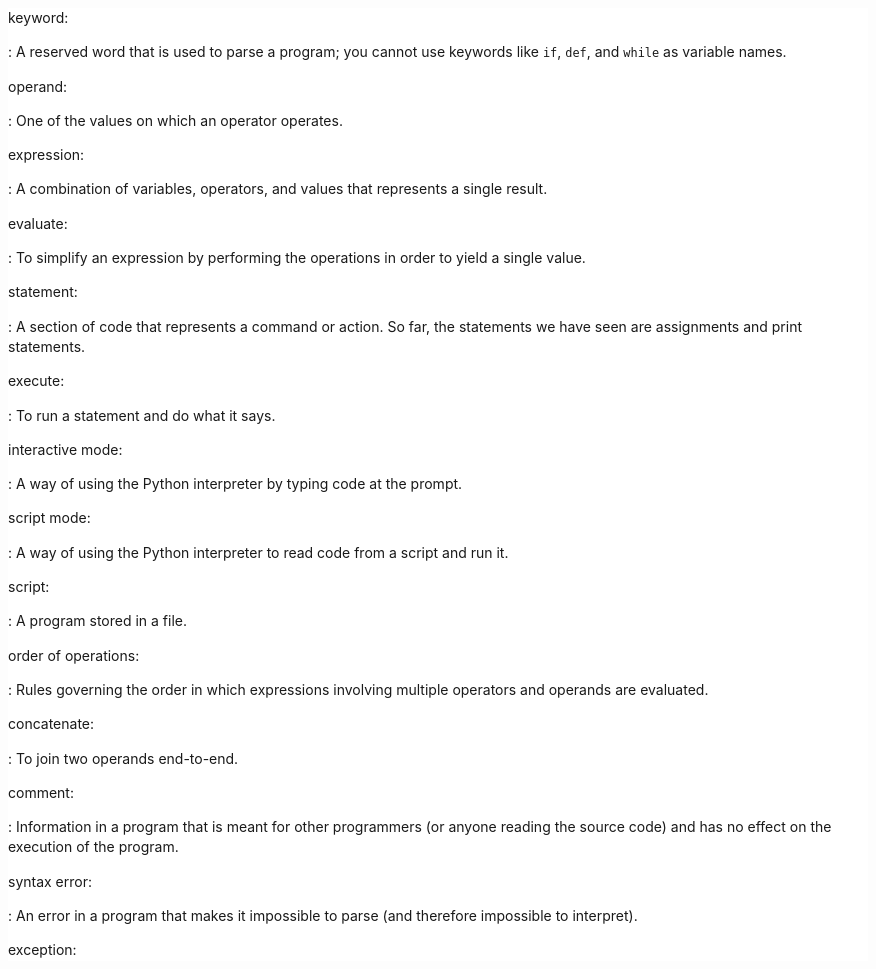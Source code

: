 keyword:

:   A reserved word that is used to parse a program; you cannot use
    keywords like `if`, `def`, and `while` as variable names.

operand:

:   One of the values on which an operator operates.

expression:

:   A combination of variables, operators, and values that represents a
    single result.

evaluate:

:   To simplify an expression by performing the operations in order to
    yield a single value.

statement:

:   A section of code that represents a command or action. So far, the
    statements we have seen are assignments and print statements.

execute:

:   To run a statement and do what it says.

interactive mode:

:   A way of using the Python interpreter by typing code at the prompt.

script mode:

:   A way of using the Python interpreter to read code from a script and
    run it.

script:

:   A program stored in a file.

order of operations:

:   Rules governing the order in which expressions involving multiple
    operators and operands are evaluated.

concatenate:

:   To join two operands end-to-end.

comment:

:   Information in a program that is meant for other programmers (or
    anyone reading the source code) and has no effect on the execution
    of the program.

syntax error:

:   An error in a program that makes it impossible to parse (and
    therefore impossible to interpret).

exception:
